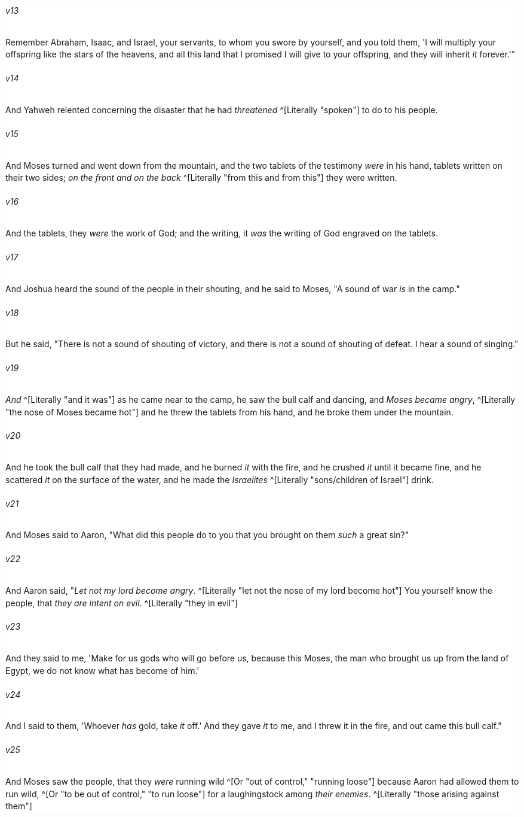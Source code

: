 ###### v13
Remember Abraham, Isaac, and Israel, your servants, to whom you swore by yourself, and you told them, 'I will multiply your offspring like the stars of the heavens, and all this land that I promised I will give to your offspring, and they will inherit _it_ forever.'"

###### v14
And Yahweh relented concerning the disaster that he had _threatened_ ^[Literally "spoken"] to do to his people.

###### v15
And Moses turned and went down from the mountain, and the two tablets of the testimony _were_ in his hand, tablets written on their two sides; _on the front and on the back_ ^[Literally "from this and from this"] they were written.

###### v16
And the tablets, they _were_ the work of God; and the writing, it _was_ the writing of God engraved on the tablets.

###### v17
And Joshua heard the sound of the people in their shouting, and he said to Moses, "A sound of war _is_ in the camp."

###### v18
But he said, "There is not a sound of shouting of victory, and there is not a sound of shouting of defeat. I hear a sound of singing."

###### v19
_And_ ^[Literally "and it was"] as he came near to the camp, he saw the bull calf and dancing, and _Moses became angry_, ^[Literally "the nose of Moses became hot"] and he threw the tablets from his hand, and he broke them under the mountain.

###### v20
And he took the bull calf that they had made, and he burned _it_ with the fire, and he crushed _it_ until it became fine, and he scattered _it_ on the surface of the water, and he made the _Israelites_ ^[Literally "sons/children of Israel"] drink.

###### v21
And Moses said to Aaron, "What did this people do to you that you brought on them _such_ a great sin?"

###### v22
And Aaron said, "_Let not my lord become angry_. ^[Literally "let not the nose of my lord become hot"] You yourself know the people, that _they are intent on evil_. ^[Literally "they in evil"]

###### v23
And they said to me, 'Make for us gods who will go before us, because this Moses, the man who brought us up from the land of Egypt, we do not know what has become of him.'

###### v24
And I said to them, 'Whoever _has_ gold, take _it_ off.' And they gave _it_ to me, and I threw it in the fire, and out came this bull calf."

###### v25
And Moses saw the people, that they _were_ running wild ^[Or "out of control," "running loose"] because Aaron had allowed them to run wild, ^[Or "to be out of control," "to run loose"] for a laughingstock among _their enemies_. ^[Literally "those arising against them"]
